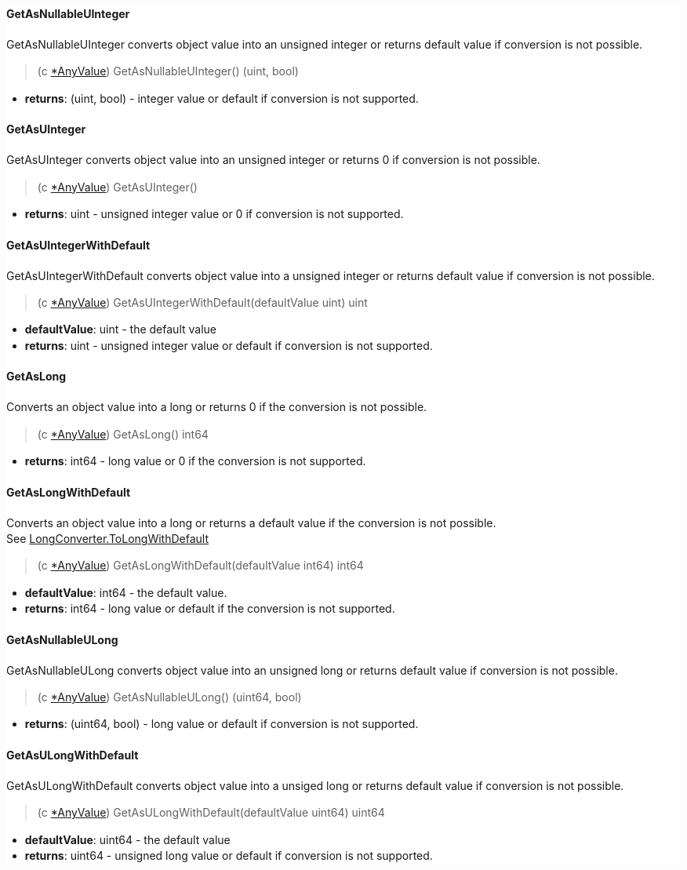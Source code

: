 #### GetAsNullableUInteger
GetAsNullableUInteger converts object value into an unsigned integer or returns default value if conversion is not possible.

> (c [*AnyValue]()) GetAsNullableUInteger() (uint, bool)

- **returns**: (uint, bool) - integer value or default if conversion is not supported.

#### GetAsUInteger
GetAsUInteger converts object value into an unsigned integer or returns 0 if conversion is not possible.

> (c [*AnyValue]()) GetAsUInteger() 

- **returns**: uint - unsigned integer value or 0 if conversion is not supported.

#### GetAsUIntegerWithDefault
GetAsUIntegerWithDefault converts object value into a unsigned integer or returns default value if conversion is not possible.

> (c [*AnyValue]()) GetAsUIntegerWithDefault(defaultValue uint) uint

- **defaultValue**: uint - the default value 
- **returns**: uint - unsigned integer value or default if conversion is not supported.

#### GetAsLong
Converts an object value into a long or returns 0 if the conversion is not possible.

> (c [*AnyValue]()) GetAsLong() int64

- **returns**: int64 -  long value or 0 if the conversion is not supported. 


#### GetAsLongWithDefault
Converts an object value into a long or returns a default value if the conversion is not possible.    
See [LongConverter.ToLongWithDefault](../../convert/long_converter/#tolongwithdefault)

> (c [*AnyValue]()) GetAsLongWithDefault(defaultValue int64) int64

- **defaultValue**: int64 - the default value.
- **returns**: int64 -  long value or default if the conversion is not supported. 

#### GetAsNullableULong
GetAsNullableULong converts object value into an unsigned long or returns default value if conversion is not possible.

> (c [*AnyValue]()) GetAsNullableULong() (uint64, bool)

- **returns**: (uint64, bool) - long value or default if conversion is not supported. 

#### GetAsULongWithDefault 
GetAsULongWithDefault converts object value into a unsiged long or returns default value if conversion is not possible.

> (c [*AnyValue]()) GetAsULongWithDefault(defaultValue uint64) uint64

- **defaultValue**: uint64 - the default value
- **returns**: uint64 - unsigned long value or default if conversion is not supported.
